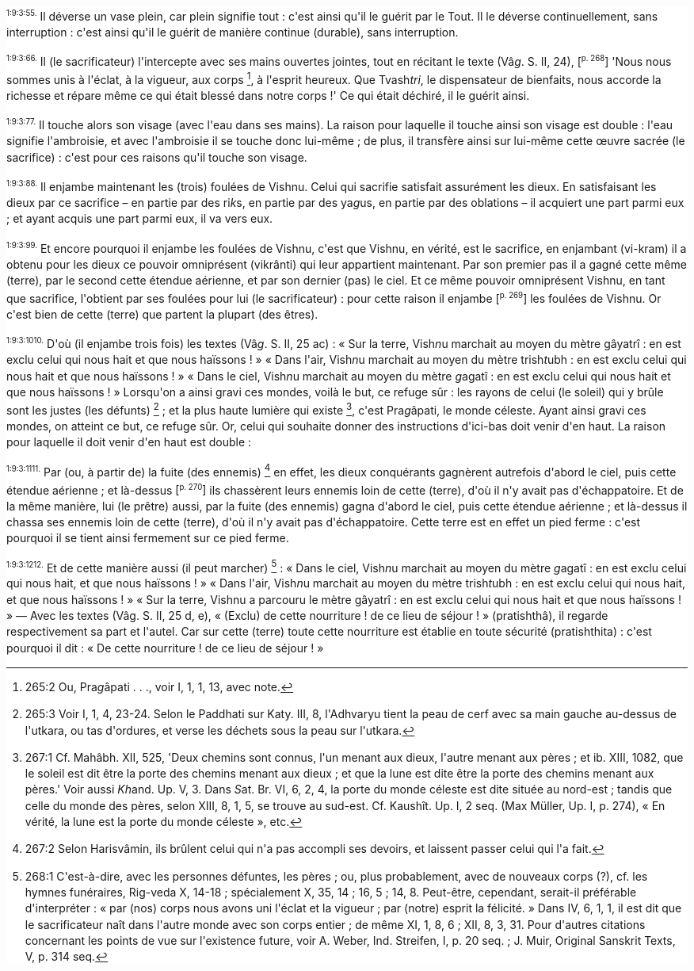 <span id="v1_9_3_55"><sup><small>1:9:3:55.</small></sup></span> Il déverse un vase plein, car plein signifie tout : c'est ainsi qu'il le guérit par le Tout. Il le déverse continuellement, sans interruption : c'est ainsi qu'il le guérit de manière continue (durable), sans interruption.

<span id="v1_9_3_66"><sup><small>1:9:3:66.</small></sup></span> Il (le sacrificateur) l'intercepte avec ses mains ouvertes jointes, tout en récitant le texte (Vâ<i>g</i>. S. II, 24), <span id="p268">[<sup><small>p. 268</small></sup>]</span> 'Nous nous sommes unis à l'éclat, à la vigueur, aux corps [^623], à l'esprit heureux. Que Tvash<i>t</i><i>ri</i>, le dispensateur de bienfaits, nous accorde la richesse et répare même ce qui était blessé dans notre corps !' Ce qui était déchiré, il le guérit ainsi.

<span id="v1_9_3_77"><sup><small>1:9:3:77.</small></sup></span> Il touche alors son visage (avec l'eau dans ses mains). La raison pour laquelle il touche ainsi son visage est double : l'eau signifie l'ambroisie, et avec l'ambroisie il se touche donc lui-même ; de plus, il transfère ainsi sur lui-même cette œuvre sacrée (le sacrifice) : c'est pour ces raisons qu'il touche son visage.

<span id="v1_9_3_88"><sup><small>1:9:3:88.</small></sup></span> Il enjambe maintenant les (trois) foulées de Vishnu. Celui qui sacrifie satisfait assurément les dieux. En satisfaisant les dieux par ce sacrifice – en partie par des ri<i>k</i>s, en partie par des ya<i>g</i>us, en partie par des oblations – il acquiert une part parmi eux ; et ayant acquis une part parmi eux, il va vers eux.

<span id="v1_9_3_99"><sup><small>1:9:3:99.</small></sup></span> Et encore pourquoi il enjambe les foulées de Vishnu, c'est que Vishnu, en vérité, est le sacrifice, en enjambant (vi-kram) il a obtenu pour les dieux ce pouvoir omniprésent (vikrânti) qui leur appartient maintenant. Par son premier pas il a gagné cette même (terre), par le second cette étendue aérienne, et par son dernier (pas) le ciel. Et ce même pouvoir omniprésent Vishnu, en tant que sacrifice, l'obtient par ses foulées pour lui (le sacrificateur) : pour cette raison il enjambe <span id="p269">[<sup><small>p. 269</small></sup>]</span> les foulées de Vishnu. Or c'est bien de cette (terre) que partent la plupart (des êtres).

<span id="v1_9_3_1010"><sup><small>1:9:3:1010.</small></sup></span> D'où (il enjambe trois fois) les textes (Vâ<i>g</i>. S. II, 25 ac) : « Sur la terre, Vish<i>n</i>u marchait au moyen du mètre gâyatrî : en est exclu celui qui nous hait et que nous haïssons ! » « Dans l'air, Vish<i>n</i>u marchait au moyen du mètre trish<i>t</i>ubh : en est exclu celui qui nous hait et que nous haïssons ! » « Dans le ciel, Vish<i>n</i>u marchait au moyen du mètre <i>g</i>agatî : en est exclu celui qui nous hait et que nous haïssons ! » Lorsqu'on a ainsi gravi ces mondes, voilà le but, ce refuge sûr : les rayons de celui (le soleil) qui y brûle sont les justes (les défunts) [^624] ; et la plus haute lumière qui existe [^625], c'est Pra<i>g</i>âpati, le monde céleste. Ayant ainsi gravi ces mondes, on atteint ce but, ce refuge sûr. Or, celui qui souhaite donner des instructions d'ici-bas doit venir d'en haut. La raison pour laquelle il doit venir d'en haut est double :

<span id="v1_9_3_1111"><sup><small>1:9:3:1111.</small></sup></span> Par (ou, à partir de) la fuite (des ennemis) [^626] en effet, les dieux conquérants gagnèrent autrefois d'abord le ciel, puis cette étendue aérienne ; et là-dessus <span id="p270">[<sup><small>p. 270</small></sup>]</span> ils chassèrent leurs ennemis loin de cette (terre), d'où il n'y avait pas d'échappatoire. Et de la même manière, lui (le prêtre) aussi, par la fuite (des ennemis) gagna d'abord le ciel, puis cette étendue aérienne ; et là-dessus il chassa ses ennemis loin de cette (terre), d'où il n'y avait pas d'échappatoire. Cette terre est en effet un pied ferme : c'est pourquoi il se tient ainsi fermement sur ce pied ferme.

<span id="v1_9_3_1212"><sup><small>1:9:3:1212.</small></sup></span> Et de cette manière aussi (il peut marcher) [^627] : « Dans le ciel, Vish<i>n</i>u marchait au moyen du mètre <i>g</i>agatî : en est exclu celui qui nous hait, et que nous haïssons ! » « Dans l'air, Vish<i>n</i>u marchait au moyen du mètre trish<i>t</i>ubh : en est exclu celui qui nous hait, et que nous haïssons ! » « Sur la terre, Vishnu a parcouru le mètre gâyatrî : en est exclu celui qui nous hait et que nous haïssons ! » — Avec les textes (Vâg. S. II, 25 d, e), « (Exclu) de cette nourriture ! de ce lieu de séjour ! » (pratishthâ), il regarde respectivement sa part et l'autel. Car sur cette (terre) toute cette nourriture est établie en toute sécurité (pratishthita) : c'est pourquoi il dit : « De cette nourriture ! de ce lieu de séjour ! »


[^585]: 247:2 L'auteur procède maintenant à donner en détail les formules à réciter par le Hot<i>ri</i> lors des cérémonies traitées dans le Brâhma<i>n</i>a précédent (voir [p. 236](Book_1_1_8#p236), note [2](Book_1_1_8#fn553)) ; par. 1-23 traitant du sûktavâka ; par. 24-29 du <i>s</i>amyuvâka.
[^586]: 248:1 Sûktaiva tad âha, que le commentateur paraphrase par sûktâṅy âha. Il s'agit apparemment d'une explication du terme sûktavaka. Le mot sûkta a ici exceptionnellement l'accent sur l'avant-dernier.
[^587]: 248:2 Voir [p. 240](Book_1_1_8#p240), note [2](Book_1_1_8#fn561). Les formules sont données par Taitt. Br. III, 5, 10 ; Â<i>s</i>v. <i>S</i>. I, 9, 1.
[^588]: 249:1 'Sûktavâkam uta namovâkam.' Notre auteur semble renvoyer ces termes aux versets Rik et aux formules Yagüs utilisées pendant le sacrifice. Sâyana, sur Taitt. S. II, 6, 9, prend 'namovâka' dans un sens plus restreint, à savoir comme se référant à la formule 'namo devebhya'. Le Yagur-vela Noir et Âsv. ajoutent tous deux 'ridhyâsma sûkto', qui doit probablement être pris dans le sens de 'Puissions-nous accomplir ce qui est exprimé dans les sûktas'. \[Sâya<i>n</i>a, 'Puissions-nous réussir avec le sûkta qui reste à prononcer.'\]
[^589]: 249:2 Car upa<i>s</i>rutî, le Ya<i>g</i>ur-veda Noir a upa<i>s</i>rito, que Sâya<i>n</i>a explique : « Puisque tu es établi dans le ciel et sur la terre, tu es capable de réciter le sûkta. »
[^590]: 249:3 <i>S</i>a<i>m</i>gavî semble être une corruption de <i>S</i>a<i>m</i>gayî (propice à la maison), qui est la lecture du Ya<i>g</i>ur-veda noir et Â<i>s</i>v. <i>S</i>. (cf. Rig-veda IX, 97, 17).
[^591]: 249:4 ? Apravede, selon Sâya<i>n</i>a, sur Taitt. S. I, 1, 13, dans un sens actif, « ceux qui ne disent pas, ne trahissent pas nos fautes » (d'où « verschwiegen », réticent, discret, St. Petersb. Dict.). « Difficile à obtenir », Harisvâmin. Notre auteur le prend apparemment dans le sens de « non obtenu auparavant ».
[^592]: 251:1 Â<i>s</i>v. <i>S</i>. se lit deux fois asau 'NN, NN;' et le commentaire remarque que le Hot<i>ri</i> doit ici prononcer à la fois le nom ordinaire du sacrificateur et son nom nâkshatra (c'est-à-dire le nom mystique qui lui est donné pour la durée du sacrifice et dérivé de la demeure lunaire respective ou de sa divinité tutélaire). Cette pratique n'était probablement pas encore en vogue à l'époque de notre auteur. Cf. Weber, Nakshatra II, p. 316 seq.
[^593]: 251:2 Voir I, 8, 1, 30 seq.
[^594]: 252:1 Le rituel du Ya<i>g</i>ur-veda noir (Taitt. Br. III, 5, 10 ; Taitt. S. II, 6, 9, 7) et l'Â<i>s</i>v. <i>S</i>. prescrivent ces deux formules. L'ordre des formules, tel qu'il y est donné, diffère également quelque peu de celui de notre ouvrage.
[^595]: 252:2 Le Black Ya<i>g</i>ur-veda et Â<i>s</i>v. <i>S</i>. insèrent ici : « Il prie pour tout ce qui lui est cher. »
[^596]: 253:1 C'est-à-dire s'il choisit d'omettre la deuxième formule mentionnée au par. 14.
[^597]: 253:2 'Ish<i>t</i>a<i>m</i> <i>k</i>a vitta<i>m</i> <i>k</i>a.' C'est aussi la lecture de l'Â<i>s</i>v. <i>S</i>. (? 'Ce qui a été souhaité et obtenu'). Le texte du Kâ<i>n</i>va dit 'ish<i>t</i>a<i>m</i> <i>k</i>a vitta<i>m</i> <i>k</i>âbhût.' Notre auteur semble ici se référer à la légende de I, 5, 2, 6 ss., ou à celle de I, 6, 2, 1 ss. La lecture du Ya<i>g</i>us Noir, ish<i>t</i>a<i>m</i> <i>k</i>a vîta<i>m</i> <i>k</i>a, « ce qui a été offert et accepté (mangé par les dieux) », est probablement la lecture originale et correcte.
[^598]: 253:3 La recension Kânva, le Black Yagur-veda et Âsv. <i>S</i>. lisent non, « nous ».
[^599]: 254:1 Voir [p. 247](Book_1_1_8#p247), note [^581]. Le sens originel des termes <i>s</i>am yos, tels qu'ils apparaissent dans le Rig-veda, est heureusement rendu par le professeur Max Müller (Traduction du Rig-veda, I, p. 182) par « santé et richesse ». Dans le cérémonial sacrificiel, une signification plus profonde a été attachée à cette formule de bénédiction, pour laquelle il est difficile de trouver un équivalent exact. L'intégralité du <i>s</i>amyuvâka, tel qu'il est donné ici, fait partie d'un khila du dernier livre du <i>Ri</i>k-Sa<i>m</i>hitâ ; cf. édition de Max Müller, vol. VI, p. 32 ; A. Weber, Ind. Stud. IV, p. 431. La version des Yagüs Noirs de la légende concernant Samyu Bârhaspatya (Taitt. S. II, 6, 10) est très différente de la nôtre ; elles ont toutes deux été inventées pour expliquer Samyos.
[^600]: 255:1 Cette formule apparaît presque identiquement dans le Rig-veda VI, 74, 1; VII, 54, 1; (IX, 69, 7.) Cf. Max Müller, Traduction du Rig-veda, I, p. 180, où l'attention est attirée sur une phrase quelque peu similaire dans les prières ombriques des tables eugubiennes.
[^601]: 255:2 Dans Kâty. III, 6, 21, le toucher de l'autel est prescrit, avec le texte Vâ<i>g</i>. S. II, 19 b ; les commentateurs divergent quant à savoir si c'est le sacrificateur ou l'Adhvaryu qui doit le faire. Le Kâ<i>n</i>va Sa<i>m</i>hitâ omet cette formule et attribue donc ce toucher au Hot<i>ri</i>. Harisvâmin remarque que le Hot<i>ri</i> touche la terre avec le petit doigt de sa main droite, comme indiqué dans la recension du Kâ<i>n</i>va. Cette dernière se lit « avec le petit doigt ». Aucune mention n'est faite dans l'Â<i>s</i>v. <i>S</i>. de ce toucher de la terre de la part du Hot<i>ri</i>.
[^602]: 256:1 La signification du terme semble être « offrandes faites (à certaines divinités) avec les épouses (des dieux) » ; les divinités à qui les quatre offrandes sont faites, étant Soma, Tvash<i>t</i><i>ri</i>, les Devapatnya<i>h</i> (épouses des dieux) et Agni G<i>ri</i>hapati.
[^603]: 256:2 La maîtresse de maison occupe un siège au sud-ouest du feu de Gârhapatya. Voir I, 3, 1, 12. L'Adhvaryu s'assoit alors, les genoux levés (au sud d'elle, le visage tourné vers le nord-est). Kâty. III, 7, 5. L'Âgnîdhra s'assoit de la même manière au nord du feu, le visage tourné vers le sud, et le Hotri au milieu ; cf. Hillebrandt, Neu- et Vollm. p. 151.
[^604]: 257:1 Ou, « est produit à partir de la partie postérieure du sacrifice », c'est-à-dire de la femme du sacrificateur, assise derrière l'autel, voir par. 3.
[^605]: 258:1 L'Adhvaryu appelle le Hot<i>ri</i> : « Pour Soma (Tvash<i>t</i><i>ri</i>, etc. respectivement) » (à voix basse) — « Récite ! » (à voix haute). Le Hot<i>ri</i> récite ensuite la prière d'invitation (anuvâkyâ, pour laquelle voir Â<i>s</i>v. <i>S</i>r. I, 10, 5) à voix basse, à l'exception du « om ! » de conclusion qu'il prononce à voix haute. L'Adhvaryu appelle alors l'Âgnîdhra, qui répond par « Astu <i>s</i>rausha<i>t</i>. » Sur ce, l'Adhvaryu appelle le Hot<i>ri</i> ; « Pour Soma », etc. (à voix basse), — « prononcez la prière d'offrande ! » (à voix haute) ; et le Hotri récite le yâgyâ à voix basse, à l'exception du « Vaushat » de conclusion, qui est prononcé à voix haute, et simultanément avec lequel l'Adhvaryu verse l'oblation (constituée de quatre louches de beurre du pot à beurre dans le guhû, au moyen du sruva) dans le feu.
[^606]: 258:2 Il le fait en sa qualité d’artisan et d’architecte divin.
[^607]: 259:1 <i>G</i>ighatsanti, 'manger avidement, avaler leur nourriture.' Le texte de Kâ<i>n</i>va ne mentionne pas Yâ<i>g</i><i>ñ</i>avalkya, mais dit simplement : 'c'est pourquoi les femmes ici aussi avalent leur nourriture séparément des hommes.'
[^608]: 259:2 La cérémonie i<i>d</i>â (I, 8, 1, 18) est répétée après les patnîsa<i>m</i>yâ<i>g</i>as, avec le <i>S</i>a<i>m</i>yuvâka et l'offrande des restes, mais en référence spéciale à la maîtresse de maison. Puisque le bouquet de prastara et les bâtons qui l'entourent ont déjà été consumés par le feu, le Sûktavâka est omis à cette occasion ; l'Adhvaryu jette simplement une tige du roseau du veda dans le feu, en remplacement de la tige du prastara (représentant le sacrificateur).
[^609]: 259:3 Voir I, 8, 3, 11 seq.
[^610]: 260:1 Voir I, 8, 3, 19 seq.
[^611]: 260:2 C'est-à-dire, après que le Hot<i>ri</i> a de nouveau récité le Sa<i>m</i>yuvâka, de la même manière que ci-dessus, I, 9, I, 26-29.
[^612]: 260:3 C'est-à-dire lors de l'offrande des restes de beurre (I, 8, 3, 23), dont la présente cérémonie est la contrepartie. Le Dr Hillebrandt, Neu- et Vollm. p. 160, (d'après un scholiaste) appelle cette modification Pragraha-homa (offert à Agni adabdhâyu a<i>s</i>îtama). Selon Kâty. III, 7, 18 ; 19, cette cérémonie est suivie de l'accomplissement, dans le feu de Dakshi<i>n</i>a, de deux oblations (<i>g</i>uhoti) de beurre, à Agni sa<i>m</i>ve<i>s</i>apati et Sarasvatî respectivement (voir les formules Vâ<i>g</i>. S. II, 20, b, c) ; et le pish<i>t</i>alepa-âhuti au Vi<i>s</i> Devâ<i>h</i>, étant une offrande des restes de pâte, laissés par la préparation des gâteaux sacrificiels. Ces offrandes seraient ensuite suivies des cérémonies traitées au par. 22 et suivants.
[^613]: 261:1 Harisvâmin dérive a<i>s</i>îtama et a<i>s</i>ish<i>th</i>a de a<i>s</i>, 'manger' (au lieu de a<i>s</i>, 'atteindre, pénétrer'), d'où 'le plus grand mangeur'. Mahîdhara donne les deux dérivations.
[^614]: 262:1 Selon Katy. III, 8, 2, la dame dénoue alors le cordon d'herbe dont elle était ceinte (voir I, 3, 1, 12), avec le texte : « Je me libère du nœud coulant de Varu<i>n</i>a avec lequel le gracieux Savi<i>ri</i> m'a liée ; place-moi indemne, avec mon mari, dans le giron de la loi éternelle, dans le monde de la justice ! » Â<i>s</i>v. I, 11, 3, cependant, attribue cette cérémonie au Hot<i>ri</i> ; et sans doute à juste titre, puisqu'elle n'est pas mentionnée par notre auteur, et le Vâ<i>g</i>. S. n'en donne pas la formule. De ce fait, la forme originale du texte (Rig-veda X, 85, 24), « Je te libère », etc., est également préservée. Mahîdhara sur Vâ<i>g</i>. S. prend ici « veda » soit dans le sens de « le Véda (<i>Ri</i>k, etc.) », soit comme « celui qui connaît ». Peut-être faudrait-il plutôt le prendre comme « celui qui obtient ».
[^615]: 262:2 Ainsi, â vede<i>h</i> est expliqué par Harisvâmin (selon le comm. sur Katy. III, 8, 3). D'autres le prennent dans le sens de « jusqu'à l'endroit où commence le barhis ».
[^616]: 262:3 Les patnîsa<i>m</i>yâ<i>g</i>as étaient accomplis dans le feu de Gârhapatya, et donc à l'ouest de l'autel ; et une fois terminés, les prêtres retournaient à l'Âhavanîya.
[^617]: 263:1 Le véritable sens originel du terme semble plutôt avoir été « la formule marquant l'achèvement du sacrifice », il ayant ensuite été appliqué à l'oblation elle-même (au dieu du vent). Cf. par. 30 et Weber, Ind. Stud. IX, 232,
[^618]: 263:2 Ou plutôt, « parce qu'à toutes ces divinités à qui une offrande ish<i>t</i>i (ou ya<i>g</i>ati, faite par l'Adhvaryu se tenant au sud de l'autel ; et suivie ou accompagnée de l'appel vasha<i>t</i>\) a été offerte en commun, il fait maintenant une offrande âhuti (ou <i>g</i>uhoti, faite par lui alors qu'il se tient au nord de l'autel, avec l'appel svâhâ). »
[^619]: 264:1 Mahîdhara fait référence à gâtu-vida<i>h</i> et vittvâ à vid, 'savoir'.
[^620]: 264:2 Selon Harisvâmin, il le fait, puisque cette offrande est faite dans le but de renvoyer (satisfaire) les divinités.
[^621]: 264:3 Mahîdhara interprète : « Puisse Indra, avec les Âdityas, les Vasus, les Maruts et le Vi<i>s</i>ve Devâ<i>h</i>, oindre soigneusement les barhis avec le ghee semblable au havis », etc.
[^622]: 265:1 Voir [p. 9](Book_1_1_1#p9), note [1](Book_1_1_1#fn94).
[^623]: 265:2 Ou, Pra<i>g</i>âpati . . ., voir I, 1, 1, 13, avec note.
[^624]: 265:3 Voir I, 1, 4, 23-24. Selon le Paddhati sur Katy. III, 8, l'Adhvaryu tient la peau de cerf avec sa main gauche au-dessus de l'utkara, ou tas d'ordures, et verse les déchets sous la peau sur l'utkara.
[^625]: 267:1 Cf. Mahâbh. XII, 525, 'Deux chemins sont connus, l'un menant aux dieux, l'autre menant aux pères ; et ib. XIII, 1082, que le soleil est dit être la porte des chemins menant aux dieux ; et que la lune est dite être la porte des chemins menant aux pères.' Voir aussi <i>Kh</i>and. Up. V, 3. Dans <i>S</i>at. Br. VI, 6, 2, 4, la porte du monde céleste est dite située au nord-est ; tandis que celle du monde des pères, selon XIII, 8, 1, 5, se trouve au sud-est. Cf. Kaushît. Up. I, 2 seq. (Max Müller, Up. I, p. 274), « En vérité, la lune est la porte du monde céleste », etc.
[^626]: 267:2 Selon Harisvâmin, ils brûlent celui qui n'a pas accompli ses devoirs, et laissent passer celui qui l'a fait.
[^627]: 268:1 C'est-à-dire, avec les personnes défuntes, les pères ; ou, plus probablement, avec de nouveaux corps (?), cf. les hymnes funéraires, Rig-veda X, 14-18 ; spécialement X, 35, 14 ; 16, 5 ; 14, 8. Peut-être, cependant, serait-il préférable d'interpréter : « par (nos) corps nous avons uni l'éclat et la vigueur ; par (notre) esprit la félicité. » Dans IV, 6, 1, 1, il est dit que le sacrificateur naît dans l'autre monde avec son corps entier ; de même XI, 1, 8, 6 ; XII, 8, 3, 31. Pour d'autres citations concernant les points de vue sur l'existence future, voir A. Weber, Ind. Streifen, I, p. 20 seq. ; J. Muir, Original Sanskrit Texts, V, p. 314 seq.
[^628]: 269:1 Dans VI, 5, 4, 8 nous rencontrerons l'affirmation selon laquelle « les étoiles (nakshatra) sont les lumières des hommes justes qui vont au monde céleste. » Dans le même passage, cependant (comme dans d'autres), les nakshatras (demeures lunaires) sont représentées comme des êtres féminins divins (aux ailes non coupées ; cf. Vâ<i>g</i>. S. XI, 61), avec lesquels, dans IX, 4, 1, 9, la lune est censée vivre ensemble, comme les Gandharvas avec les Apsaras.
[^629]: 269:2 Voir par. 16 avec note. Le texte de Kâ<i>n</i>va dit : « yat param bhâti ».
[^630]: 269:3 Apasaranatah ; c'est-à-dire en permettant aux ennemis de s'échapper, c'est-à-dire d'abord du ciel vers les airs, puis des airs vers la terre. Cependant, ce terme a aussi le sens de « fuite », c'est-à-dire que les dieux ont repoussé les ennemis vers la terre, d'où ils n'avaient plus d'échappatoire.
[^631]: 270:1 Le sacrifiant, en faisant les pas de Vishnu, peut commencer soit par le pas sur terre, soit par celui dans le ciel (Kâty. III, 8, 11, 12). Il part du côté sud (ou coin sud-ouest) de l'autel et fait trois pas vers l'est, le pied droit devant, en récitant une formule à chaque pas, le long du côté sud de l'autel jusqu'au feu Âhavanîya.
[^632]: 271:1 Sept rayons du soleil sont mentionnés, Rig-veda I, 105, 9; II, 5, 2; Ath-veda VII, 107, 1. Mahîdhara remarque que quatre d'entre eux se trouvent dans, ou pointent vers, les quatre quartiers; l'un pointe vers le haut et l'autre vers le bas; et le septième, et le meilleur, est le disque du soleil lui-même, appelé Hira<i>n</i>yagarbha. Il s'agit apparemment du param bhâs, ou lumière la plus excellente, qui dans le par. 10 est identifié à Pra<i>g</i>âpati, ou le monde céleste.
[^633]: 271:2 C'est-à-dire Tumi<i>ñ</i><i>g</i>a Aupoditeya Vaiyâghrapadya, comme le dit le texte Kâ<i>n</i>va ; cf. Taitt. S. I, 7, 2, 1.
[^634]: 271:3 Les rayons de lumière célestes sont considérés comme les vaches célestes. Naigh. I, 5; Nir. II, 6.
[^635]: 272:1 Lorsqu'il a exécuté le mouvement pradakshi<i>n</i>a, il doit répéter le mouvement dans la direction opposée, conformément à la règle générale, Katy. I, 8, 24. La même chose s'applique au par. 20. Sur la circumambulation dans le sens du soleil, avec et sans feu, voir [p. 37](Book_1_1_2#p37) note, [p. 45](Book_1_1_2#p45) note ; également Martin, Western Isles, pp. 16-20, 85, 97, 116-119, 241, 277 ; Forbes Leslie, Early Races of Scotland, index, sv deisiol.
[^636]: 273:1 Le texte Mâdhyandina du Vâ<i>g</i>. S. ne donne pas cette formule. Le texte Kâ<i>n</i>va du Sa<i>m</i>hitâ dit ceci (édition de Weber, p. 59) : « Tu es tissé, tu es une toile : tisse-moi (? prolonge ma vie) par ce sacrifice, par cet acte sacré, par cette nourriture, par ce monde ! » « Puisse mon fils tisser (continuer) cette œuvre, cet acte viril qui est le mien ! » Ainsi en est-il également de Kâty. III, 8, 25. Le texte Kâ<i>n</i>va du Brâhma<i>n</i>a, cependant, ne mentionne que la formule donnée ci-dessus. Selon Laugâkshi, il nomme son fils préféré ; selon Sâṅkhâyana, son fils aîné, ou autant de fils qu'il a. Voir comm. sur Kâty. IV, 12, II.
[^637]: 273:2 Voir I, 1, 1, 6. Pour une autre manière de se dépouiller du vœu, voir I, 1, 1, 3.